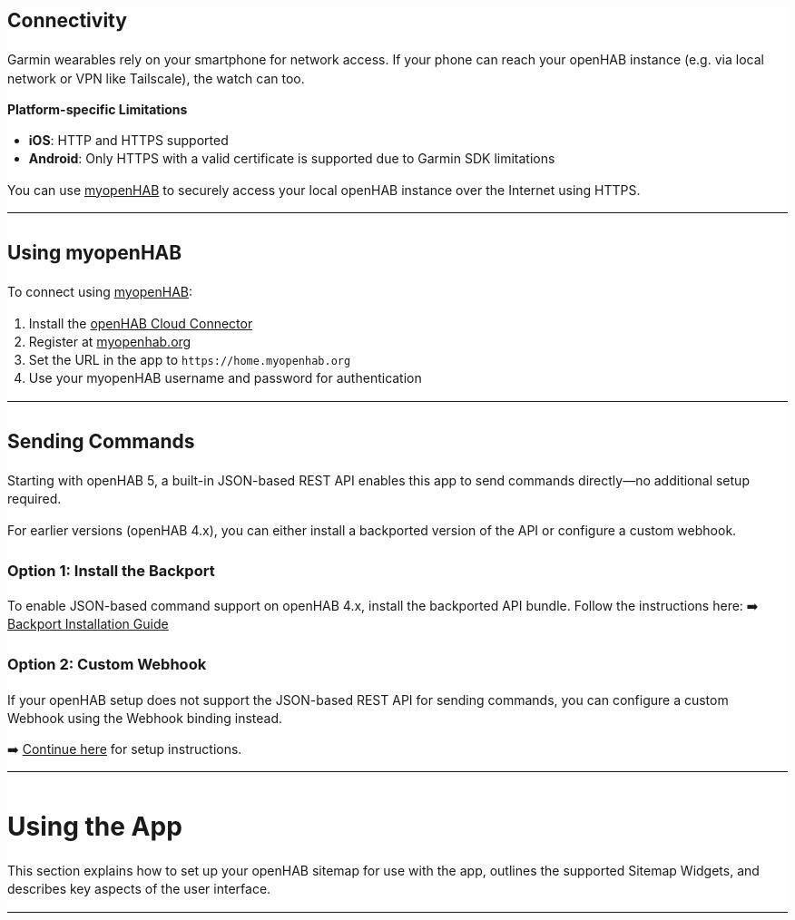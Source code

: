 
## Connectivity

Garmin wearables rely on your smartphone for network access. If your phone can reach your openHAB instance (e.g. via local network or VPN like Tailscale), the watch can too.

**Platform-specific Limitations**
- **iOS**: HTTP and HTTPS supported  
- **Android**: Only HTTPS with a valid certificate is supported due to Garmin SDK limitations

You can use [myopenHAB](https://www.myopenhab.org) to securely access your local openHAB instance over the Internet using HTTPS.

---

## Using myopenHAB

To connect using [myopenHAB](https://myopenhab.org):

1. Install the [openHAB Cloud Connector](https://www.openhab.org/addons/integrations/openhabcloud/)
2. Register at [myopenhab.org](https://myopenhab.org)
3. Set the URL in the app to `https://home.myopenhab.org`
4. Use your myopenHAB username and password for authentication

---

## Sending Commands

Starting with openHAB 5, a built-in JSON-based REST API enables this app to send commands directly—no additional setup required.

For earlier versions (openHAB 4.x), you can either install a backported version of the API or configure a custom webhook.

### Option 1: Install the Backport

To enable JSON-based command support on openHAB 4.x, install the backported API bundle. Follow the instructions here:
➡️ [Backport Installation Guide](https://github.com/florian-h05/openhab-core/releases/tag/4.3.x-command-json)

### Option 2: Custom Webhook

If your openHAB setup does not support the JSON-based REST API for sending commands, you can configure a custom Webhook using the Webhook binding instead.

➡️ [Continue here](webhook.md) for setup instructions.

---

# Using the App

This section explains how to set up your openHAB sitemap for use with the app, outlines the supported Sitemap Widgets, and describes key aspects of the user interface.

---